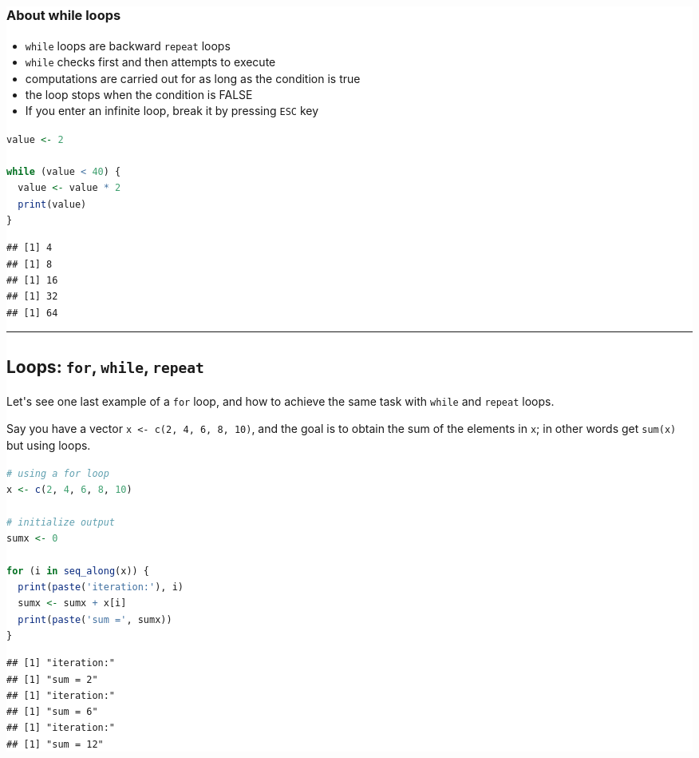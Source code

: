### About while loops

-   `while` loops are backward `repeat` loops
-   `while` checks first and then attempts to execute
-   computations are carried out for as long as the condition is true
-   the loop stops when the condition is FALSE
-   If you enter an infinite loop, break it by pressing `ESC` key

``` r
value <- 2

while (value < 40) { 
  value <- value * 2 
  print(value)
}
```

    ## [1] 4
    ## [1] 8
    ## [1] 16
    ## [1] 32
    ## [1] 64

------------------------------------------------------------------------

Loops: `for`, `while`, `repeat`
-------------------------------

Let's see one last example of a `for` loop, and how to achieve the same task with `while` and `repeat` loops.

Say you have a vector `x <- c(2, 4, 6, 8, 10)`, and the goal is to obtain the sum of the elements in `x`; in other words get `sum(x)` but using loops.

``` r
# using a for loop
x <- c(2, 4, 6, 8, 10)

# initialize output
sumx <- 0

for (i in seq_along(x)) {
  print(paste('iteration:'), i)
  sumx <- sumx + x[i]
  print(paste('sum =', sumx))
}
```

    ## [1] "iteration:"
    ## [1] "sum = 2"
    ## [1] "iteration:"
    ## [1] "sum = 6"
    ## [1] "iteration:"
    ## [1] "sum = 12"